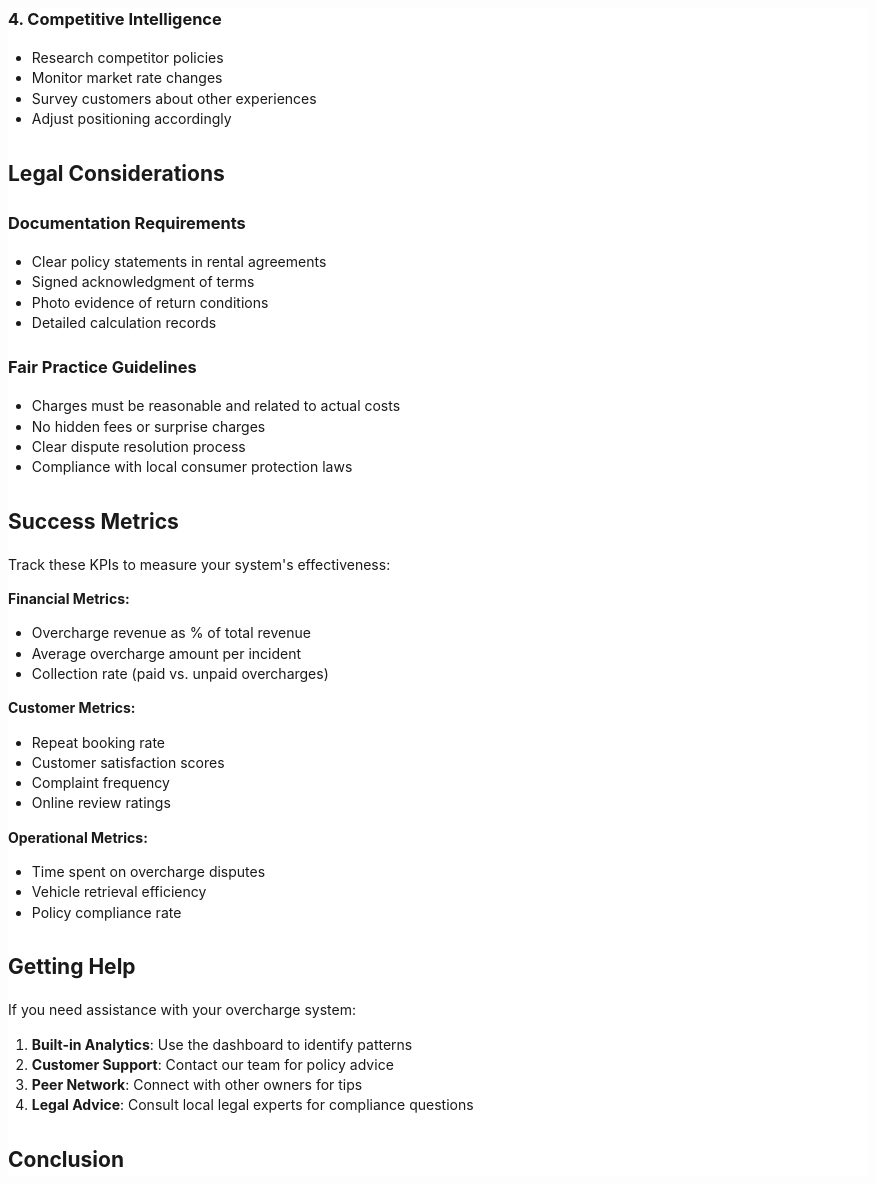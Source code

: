 ### 4. Competitive Intelligence
- Research competitor policies
- Monitor market rate changes
- Survey customers about other experiences
- Adjust positioning accordingly

## Legal Considerations

### Documentation Requirements
- Clear policy statements in rental agreements
- Signed acknowledgment of terms
- Photo evidence of return conditions
- Detailed calculation records

### Fair Practice Guidelines
- Charges must be reasonable and related to actual costs
- No hidden fees or surprise charges
- Clear dispute resolution process
- Compliance with local consumer protection laws

## Success Metrics

Track these KPIs to measure your system's effectiveness:

**Financial Metrics:**
- Overcharge revenue as % of total revenue
- Average overcharge amount per incident
- Collection rate (paid vs. unpaid overcharges)

**Customer Metrics:**
- Repeat booking rate
- Customer satisfaction scores
- Complaint frequency
- Online review ratings

**Operational Metrics:**
- Time spent on overcharge disputes
- Vehicle retrieval efficiency
- Policy compliance rate

## Getting Help

If you need assistance with your overcharge system:

1. **Built-in Analytics**: Use the dashboard to identify patterns
2. **Customer Support**: Contact our team for policy advice
3. **Peer Network**: Connect with other owners for tips
4. **Legal Advice**: Consult local legal experts for compliance questions

## Conclusion
